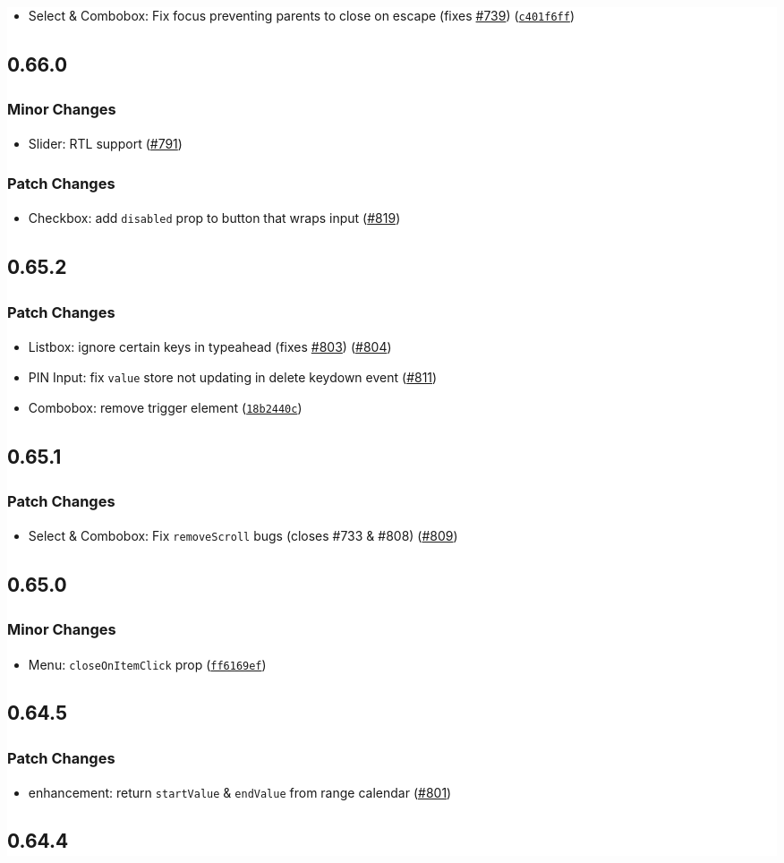 - Select & Combobox: Fix focus preventing parents to close on escape (fixes [#739](https://github.com/melt-ui/melt-ui/issues/739)) ([`c401f6ff`](https://github.com/melt-ui/melt-ui/commit/c401f6ff49a4e4a506de39a206b50b0a3451b20b))

## 0.66.0

### Minor Changes

- Slider: RTL support ([#791](https://github.com/melt-ui/melt-ui/pull/791))

### Patch Changes

- Checkbox: add `disabled` prop to button that wraps input ([#819](https://github.com/melt-ui/melt-ui/pull/819))

## 0.65.2

### Patch Changes

- Listbox: ignore certain keys in typeahead (fixes [#803](https://github.com/melt-ui/melt-ui/issues/803)) ([#804](https://github.com/melt-ui/melt-ui/pull/804))

- PIN Input: fix `value` store not updating in delete keydown event ([#811](https://github.com/melt-ui/melt-ui/pull/811))

- Combobox: remove trigger element ([`18b2440c`](https://github.com/melt-ui/melt-ui/commit/18b2440cd88cbaf9f3dd1a9c2287c67572ca156b))

## 0.65.1

### Patch Changes

- Select & Combobox: Fix `removeScroll` bugs (closes #733 & #808) ([#809](https://github.com/melt-ui/melt-ui/pull/809))

## 0.65.0

### Minor Changes

- Menu: `closeOnItemClick` prop ([`ff6169ef`](https://github.com/melt-ui/melt-ui/commit/ff6169ef76b9e3088cb796a65fe78c6c5932cd08))

## 0.64.5

### Patch Changes

- enhancement: return `startValue` & `endValue` from range calendar ([#801](https://github.com/melt-ui/melt-ui/pull/801))

## 0.64.4
